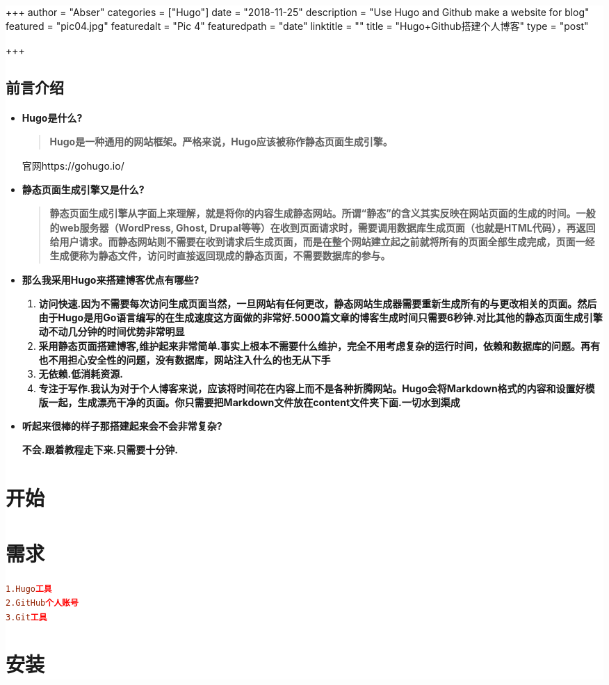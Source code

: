 +++
author = "Abser"
categories = ["Hugo"]
date = "2018-11-25"
description = "Use Hugo and Github make a website for blog"
featured = "pic04.jpg"
featuredalt = "Pic 4"
featuredpath = "date"
linktitle = ""
title = "Hugo+Github搭建个人博客"
type = "post"

+++

## 前言介绍

- **Hugo是什么?**

  > **Hugo是一种通用的网站框架。严格来说，Hugo应该被称作静态页面生成引擎。**

  官网https://gohugo.io/

- **静态页面生成引擎又是什么?**

  > **静态页面生成引擎从字面上来理解，就是将你的内容生成静态网站。所谓“静态”的含义其实反映在网站页面的生成的时间。一般的web服务器（WordPress, Ghost, Drupal等等）在收到页面请求时，需要调用数据库生成页面（也就是HTML代码），再返回给用户请求。而静态网站则不需要在收到请求后生成页面，而是在整个网站建立起之前就将所有的页面全部生成完成，页面一经生成便称为静态文件，访问时直接返回现成的静态页面，不需要数据库的参与。**

- **那么我采用Hugo来搭建博客优点有哪些?**

  1. **访问快速.因为不需要每次访问生成页面当然，一旦网站有任何更改，静态网站生成器需要重新生成所有的与更改相关的页面。然后由于Hugo是用Go语言编写的在生成速度这方面做的非常好.5000篇文章的博客生成时间只需要6秒钟.对比其他的静态页面生成引擎动不动几分钟的时间优势非常明显**
  2. **采用静态页面搭建博客,维护起来非常简单.事实上根本不需要什么维护，完全不用考虑复杂的运行时间，依赖和数据库的问题。再有也不用担心安全性的问题，没有数据库，网站注入什么的也无从下手**
  3. **无依赖.低消耗资源.**
  4. **专注于写作.我认为对于个人博客来说，应该将时间花在内容上而不是各种折腾网站。Hugo会将Markdown格式的内容和设置好模版一起，生成漂亮干净的页面。你只需要把Markdown文件放在content文件夹下面.一切水到渠成**

- **听起来很棒的样子那搭建起来会不会非常复杂?**

  **不会.跟着教程走下来.只需要十分钟.**



# 开始



# 需求

```toml
1.Hugo工具
2.GitHub个人账号
3.Git工具
```

# 安装
